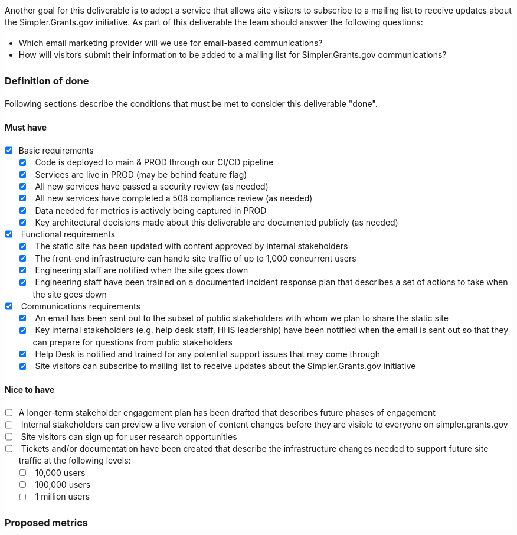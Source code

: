 Another goal for this deliverable is to adopt a service that allows site visitors to subscribe to a mailing list to receive updates about the Simpler.Grants.gov initiative. As part of this deliverable the team should answer the following questions:

* Which email marketing provider will we use for email-based communications?
* How will visitors submit their information to be added to a mailing list for Simpler.Grants.gov communications?

### Definition of done

Following sections describe the conditions that must be met to consider this deliverable "done".

#### **Must have**

* [x] Basic requirements
  * [x] &#x20;Code is deployed to main & PROD through our CI/CD pipeline
  * [x] &#x20;Services are live in PROD (may be behind feature flag)
  * [x] &#x20;All new services have passed a security review (as needed)
  * [x] &#x20;All new services have completed a 508 compliance review (as needed)
  * [x] &#x20;Data needed for metrics is actively being captured in PROD
  * [x] &#x20;Key architectural decisions made about this deliverable are documented publicly (as needed)
* [x] &#x20;Functional requirements
  * [x] &#x20;The static site has been updated with content approved by internal stakeholders
  * [x] &#x20;The front-end infrastructure can handle site traffic of up to 1,000 concurrent users
  * [x] &#x20;Engineering staff are notified when the site goes down
  * [x] &#x20;Engineering staff have been trained on a documented incident response plan that describes a set of actions to take when the site goes down
* [x] &#x20;Communications requirements
  * [x] &#x20;An email has been sent out to the subset of public stakeholders with whom we plan to share the static site
  * [x] &#x20;Key internal stakeholders (e.g. help desk staff, HHS leadership) have been notified when the email is sent out so that they can prepare for questions from public stakeholders
  * [x] &#x20;Help Desk is notified and trained for any potential support issues that may come through
  * [x] &#x20;Site visitors can subscribe to mailing list to receive updates about the Simpler.Grants.gov initiative

#### **Nice to have**

* [ ] A longer-term stakeholder engagement plan has been drafted that describes future phases of engagement
* [ ] &#x20;Internal stakeholders can preview a live version of content changes before they are visible to everyone on simpler.grants.gov
* [ ] &#x20;Site visitors can sign up for user research opportunities
* [ ] &#x20;Tickets and/or documentation have been created that describe the infrastructure changes needed to support future site traffic at the following levels:
  * [ ] &#x20;10,000 users
  * [ ] &#x20;100,000 users
  * [ ] &#x20;1 million users

### Proposed metrics
